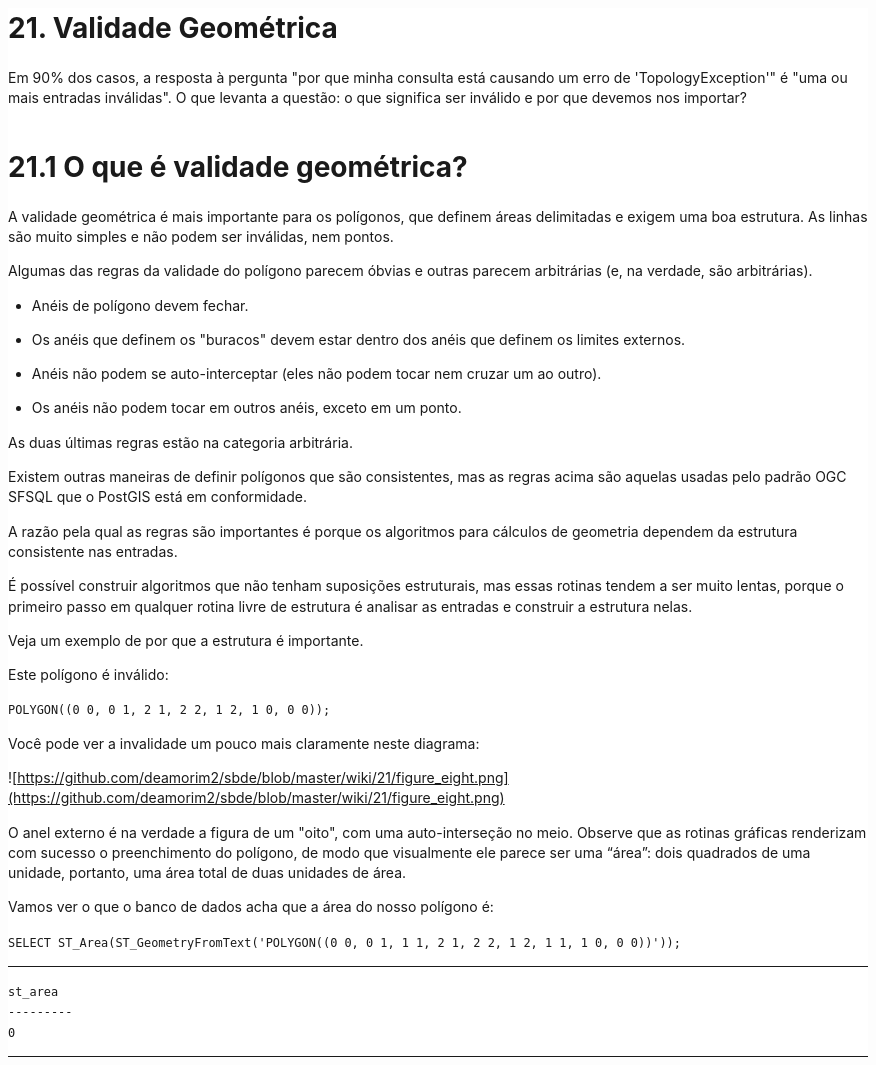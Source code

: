 # 21. Validade Geométrica

Em 90% dos casos, a resposta à pergunta "por que minha consulta está causando um erro de 'TopologyException'" é "uma ou mais entradas inválidas". O que levanta a questão: o que significa ser inválido e por que devemos nos importar?

# 21.1 O que é validade geométrica?

A validade geométrica é mais importante para os polígonos, que definem áreas delimitadas e exigem uma boa estrutura. As linhas são muito simples e não podem ser inválidas, nem pontos.

Algumas das regras da validade do polígono parecem óbvias e outras parecem arbitrárias (e, na verdade, são arbitrárias).

* Anéis de polígono devem fechar.

* Os anéis que definem os "buracos" devem estar dentro dos anéis que definem os limites externos.

* Anéis não podem se auto-interceptar (eles não podem tocar nem cruzar um ao outro).

* Os anéis não podem tocar em outros anéis, exceto em um ponto.

As duas últimas regras estão na categoria arbitrária.

Existem outras maneiras de definir polígonos que são consistentes, mas as regras acima são aquelas usadas pelo padrão OGC SFSQL que o PostGIS está em conformidade.

A razão pela qual as regras são importantes é porque os algoritmos para cálculos de geometria dependem da estrutura consistente nas entradas.

É possível construir algoritmos que não tenham suposições estruturais, mas essas rotinas tendem a ser muito lentas, porque o primeiro passo em qualquer rotina livre de estrutura é analisar as entradas e construir a estrutura nelas.

Veja um exemplo de por que a estrutura é importante.

Este polígono é inválido:

    POLYGON((0 0, 0 1, 2 1, 2 2, 1 2, 1 0, 0 0));

Você pode ver a invalidade um pouco mais claramente neste diagrama:

![https://github.com/deamorim2/sbde/blob/master/wiki/21/figure_eight.png](https://github.com/deamorim2/sbde/blob/master/wiki/21/figure_eight.png)

O anel externo é na verdade a figura de um "oito", com uma auto-interseção no meio. Observe que as rotinas gráficas renderizam com sucesso o preenchimento do polígono, de modo que visualmente ele parece ser uma “área”: dois quadrados de uma unidade, portanto, uma área total de duas unidades de área.

Vamos ver o que o banco de dados acha que a área do nosso polígono é:

    SELECT ST_Area(ST_GeometryFromText('POLYGON((0 0, 0 1, 1 1, 2 1, 2 2, 1 2, 1 1, 1 0, 0 0))'));

***
    st_area
    ---------
    0
***
